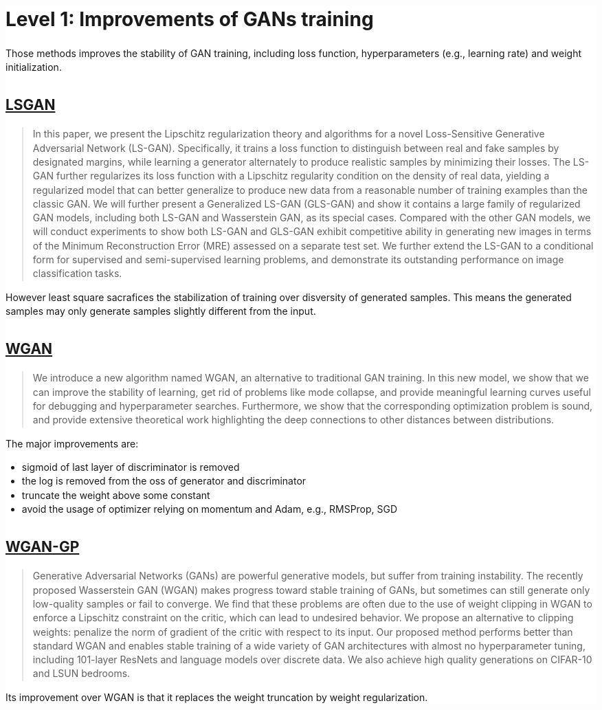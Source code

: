 # Level 1: Improvements of GANs training

Those methods improves the stability of GAN training, including loss function, hyperparameters (e.g., learning rate) and weight initialization.

## [LSGAN](https://arxiv.org/abs/1701.06264)

> In this paper, we present the Lipschitz regularization theory and algorithms for a novel Loss-Sensitive Generative Adversarial Network (LS-GAN). Specifically, it trains a loss function to distinguish between real and fake samples by designated margins, while learning a generator alternately to produce realistic samples by minimizing their losses. The LS-GAN further regularizes its loss function with a Lipschitz regularity condition on the density of real data, yielding a regularized model that can better generalize to produce new data from a reasonable number of training examples than the classic GAN. We will further present a Generalized LS-GAN (GLS-GAN) and show it contains a large family of regularized GAN models, including both LS-GAN and Wasserstein GAN, as its special cases. Compared with the other GAN models, we will conduct experiments to show both LS-GAN and GLS-GAN exhibit competitive ability in generating new images in terms of the Minimum Reconstruction Error (MRE) assessed on a separate test set. We further extend the LS-GAN to a conditional form for supervised and semi-supervised learning problems, and demonstrate its outstanding performance on image classification tasks.

However least square sacrafices the stabilization of training over disversity of generated samples. This means the generated samples may only generate samples slightly different from the input.

## [WGAN](https://arxiv.org/abs/1701.07875v1)

> We introduce a new algorithm named WGAN, an alternative to traditional GAN training. In this new model, we show that we can improve the stability of learning, get rid of problems like mode collapse, and provide meaningful learning curves useful for debugging and hyperparameter searches. Furthermore, we show that the corresponding optimization problem is sound, and provide extensive theoretical work highlighting the deep connections to other distances between distributions.

The major improvements are:
- sigmoid of last layer of discriminator is removed
- the log is removed from the oss of generator and discriminator 
- truncate the weight above some constant
- avoid the usage of optimizer relying on momentum and Adam, e.g., RMSProp, SGD

## [WGAN-GP](https://arxiv.org/abs/1704.00028)

> Generative Adversarial Networks (GANs) are powerful generative models, but suffer from training instability. The recently proposed Wasserstein GAN (WGAN) makes progress toward stable training of GANs, but sometimes can still generate only low-quality samples or fail to converge. We find that these problems are often due to the use of weight clipping in WGAN to enforce a Lipschitz constraint on the critic, which can lead to undesired behavior. We propose an alternative to clipping weights: penalize the norm of gradient of the critic with respect to its input. Our proposed method performs better than standard WGAN and enables stable training of a wide variety of GAN architectures with almost no hyperparameter tuning, including 101-layer ResNets and language models over discrete data. We also achieve high quality generations on CIFAR-10 and LSUN bedrooms.

Its improvement over WGAN is that it replaces the weight truncation by weight regularization.
